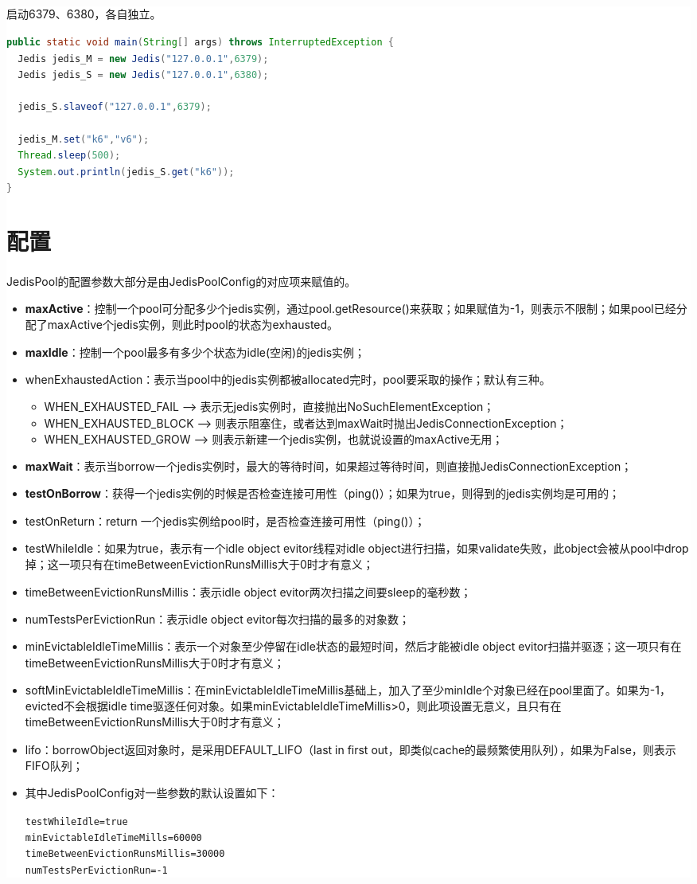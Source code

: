 启动6379、6380，各自独立。

```java
public static void main(String[] args) throws InterruptedException {
  Jedis jedis_M = new Jedis("127.0.0.1",6379);
  Jedis jedis_S = new Jedis("127.0.0.1",6380);

  jedis_S.slaveof("127.0.0.1",6379);

  jedis_M.set("k6","v6");
  Thread.sleep(500);
  System.out.println(jedis_S.get("k6"));
}
```



# 配置

JedisPool的配置参数大部分是由JedisPoolConfig的对应项来赋值的。

- **maxActive**：控制一个pool可分配多少个jedis实例，通过pool.getResource()来获取；如果赋值为-1，则表示不限制；如果pool已经分配了maxActive个jedis实例，则此时pool的状态为exhausted。

- **maxIdle**：控制一个pool最多有多少个状态为idle(空闲)的jedis实例；

- whenExhaustedAction：表示当pool中的jedis实例都被allocated完时，pool要采取的操作；默认有三种。

  - WHEN_EXHAUSTED_FAIL --> 表示无jedis实例时，直接抛出NoSuchElementException；
  - WHEN_EXHAUSTED_BLOCK --> 则表示阻塞住，或者达到maxWait时抛出JedisConnectionException；
  - WHEN_EXHAUSTED_GROW --> 则表示新建一个jedis实例，也就说设置的maxActive无用；

- **maxWait**：表示当borrow一个jedis实例时，最大的等待时间，如果超过等待时间，则直接抛JedisConnectionException；

- **testOnBorrow**：获得一个jedis实例的时候是否检查连接可用性（ping()）；如果为true，则得到的jedis实例均是可用的；

- testOnReturn：return 一个jedis实例给pool时，是否检查连接可用性（ping()）；

- testWhileIdle：如果为true，表示有一个idle object evitor线程对idle object进行扫描，如果validate失败，此object会被从pool中drop掉；这一项只有在timeBetweenEvictionRunsMillis大于0时才有意义；

- timeBetweenEvictionRunsMillis：表示idle object evitor两次扫描之间要sleep的毫秒数；

- numTestsPerEvictionRun：表示idle object evitor每次扫描的最多的对象数；

- minEvictableIdleTimeMillis：表示一个对象至少停留在idle状态的最短时间，然后才能被idle object evitor扫描并驱逐；这一项只有在timeBetweenEvictionRunsMillis大于0时才有意义；

- softMinEvictableIdleTimeMillis：在minEvictableIdleTimeMillis基础上，加入了至少minIdle个对象已经在pool里面了。如果为-1，evicted不会根据idle time驱逐任何对象。如果minEvictableIdleTimeMillis>0，则此项设置无意义，且只有在timeBetweenEvictionRunsMillis大于0时才有意义；

- lifo：borrowObject返回对象时，是采用DEFAULT_LIFO（last in first out，即类似cache的最频繁使用队列），如果为False，则表示FIFO队列；

- 其中JedisPoolConfig对一些参数的默认设置如下：

  ```
  testWhileIdle=true
  minEvictableIdleTimeMills=60000
  timeBetweenEvictionRunsMillis=30000
  numTestsPerEvictionRun=-1
  ```
